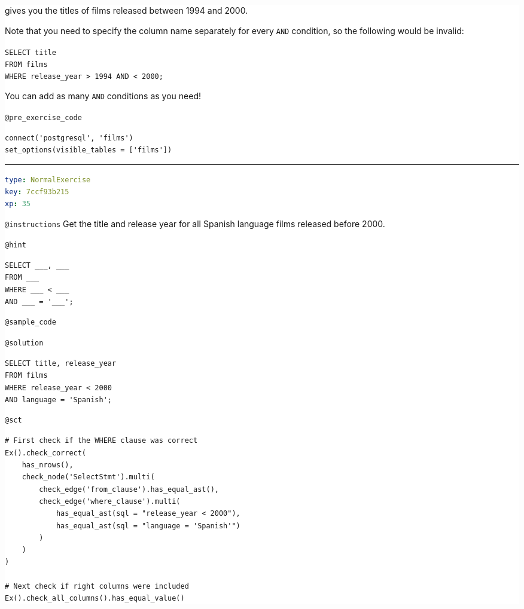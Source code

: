 gives you the titles of films released between 1994 and 2000.

Note that you need to specify the column name separately for every `AND` condition, so the following would be invalid:

```
SELECT title
FROM films
WHERE release_year > 1994 AND < 2000;
```

You can add as many `AND` conditions as you need!

`@pre_exercise_code`
```{python}
connect('postgresql', 'films')
set_options(visible_tables = ['films'])
```

***

```yaml
type: NormalExercise
key: 7ccf93b215
xp: 35
```

`@instructions`
Get the title and release year for all Spanish language films released before 2000.

`@hint`
```
SELECT ___, ___
FROM ___
WHERE ___ < ___
AND ___ = '___';
```

`@sample_code`
```{sql}

```

`@solution`
```{sql}
SELECT title, release_year
FROM films
WHERE release_year < 2000
AND language = 'Spanish';
```

`@sct`
```{python}
# First check if the WHERE clause was correct
Ex().check_correct(
    has_nrows(),
    check_node('SelectStmt').multi(
        check_edge('from_clause').has_equal_ast(),
        check_edge('where_clause').multi(
            has_equal_ast(sql = "release_year < 2000"),
            has_equal_ast(sql = "language = 'Spanish'")
        )
    )
)

# Next check if right columns were included
Ex().check_all_columns().has_equal_value()
```
